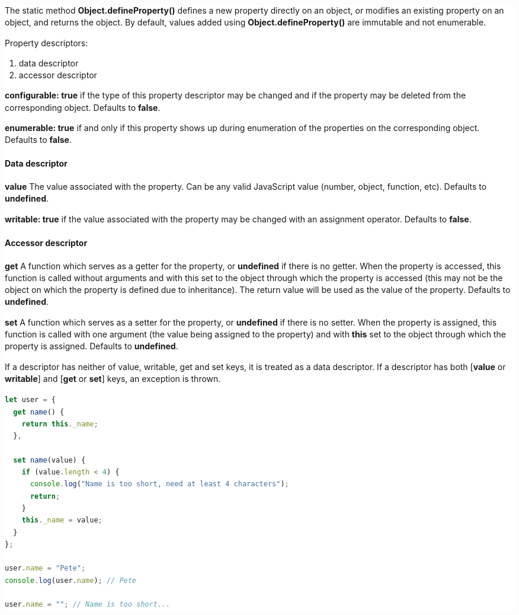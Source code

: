 The static method **Object.defineProperty()** defines a new property directly on an object, or modifies an existing property on an object, and returns the object.
By default, values added using **Object.defineProperty()** are immutable and not enumerable.

Property descriptors:

1. data descriptor
2. accessor descriptor

**configurable: true** if the type of this property descriptor may be changed and if the property may be deleted from the corresponding object. Defaults to **false**.

**enumerable: true** if and only if this property shows up during enumeration of the properties on the corresponding object. Defaults to **false**.

#### Data descriptor

**value**
The value associated with the property. Can be any valid JavaScript value (number, object, function, etc). Defaults to **undefined**.

**writable: true** if the value associated with the property may be changed with an assignment operator. Defaults to **false**.

#### Accessor descriptor

**get**
A function which serves as a getter for the property, or **undefined** if there is no getter. When the property is accessed, this function is called without arguments and with this set to the object through which the property is accessed (this may not be the object on which the property is defined due to inheritance). The return value will be used as the value of the property. Defaults to **undefined**.

**set**
A function which serves as a setter for the property, or **undefined** if there is no setter. When the property is assigned, this function is called with one argument (the value being assigned to the property) and with **this** set to the object through which the property is assigned. Defaults to **undefined**.

If a descriptor has neither of value, writable, get and set keys, it is treated as a data descriptor. If a descriptor has both [**value** or **writable**] and [**get** or **set**] keys, an exception is thrown.

```javascript
let user = {
  get name() {
    return this._name;
  },

  set name(value) {
    if (value.length < 4) {
      console.log("Name is too short, need at least 4 characters");
      return;
    }
    this._name = value;
  }
};

user.name = "Pete";
console.log(user.name); // Pete

user.name = ""; // Name is too short...
```
